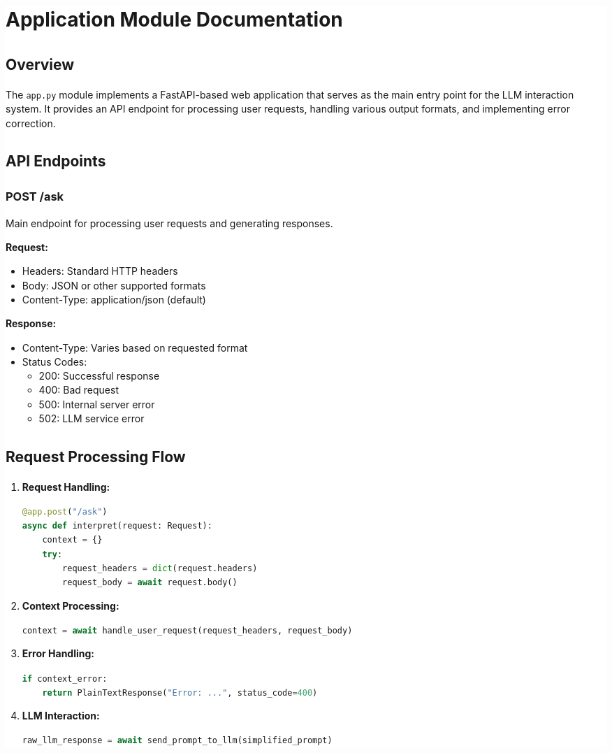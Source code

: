 # Application Module Documentation

## Overview
The `app.py` module implements a FastAPI-based web application that serves as the main entry point for the LLM interaction system. It provides an API endpoint for processing user requests, handling various output formats, and implementing error correction.

## API Endpoints

### POST /ask
Main endpoint for processing user requests and generating responses.

**Request:**
- Headers: Standard HTTP headers
- Body: JSON or other supported formats
- Content-Type: application/json (default)

**Response:**
- Content-Type: Varies based on requested format
- Status Codes:
  - 200: Successful response
  - 400: Bad request
  - 500: Internal server error
  - 502: LLM service error

## Request Processing Flow

1. **Request Handling:**
   ```python
   @app.post("/ask")
   async def interpret(request: Request):
       context = {}
       try:
           request_headers = dict(request.headers)
           request_body = await request.body()
   ```

2. **Context Processing:**
   ```python
   context = await handle_user_request(request_headers, request_body)
   ```

3. **Error Handling:**
   ```python
   if context_error:
       return PlainTextResponse("Error: ...", status_code=400)
   ```

4. **LLM Interaction:**
   ```python
   raw_llm_response = await send_prompt_to_llm(simplified_prompt)
   ```
